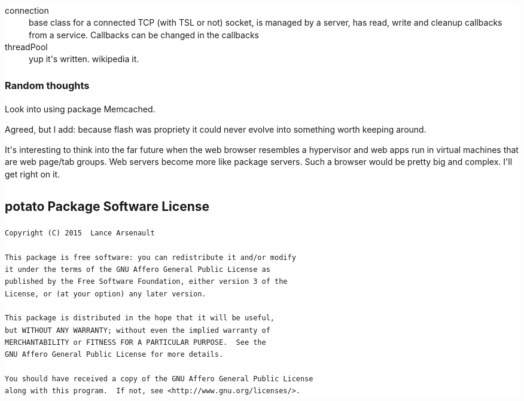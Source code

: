 <dt>
    connection
</dt>
<dd>
    base class for a connected TCP (with TSL or not) socket, is managed by
    a server, has read, write and cleanup callbacks from a service.  Callbacks
    can be changed in the callbacks
</dd>

<dt>
    threadPool
</dt>
<dd>
    yup it's written.  wikipedia it.
</dd>

<dt>


</dl>


### Random thoughts

Look into using package Memcached.

Agreed, but I add: because flash was propriety it could never evolve into
something worth keeping around.

It's interesting to think into the far future when the web browser
resembles a hypervisor and web apps run in virtual machines that are web
page/tab groups. Web servers become more like package servers.  Such a
browser would be pretty big and complex.  I'll get right on it.

## potato Package Software License

    Copyright (C) 2015  Lance Arsenault

    This package is free software: you can redistribute it and/or modify
    it under the terms of the GNU Affero General Public License as
    published by the Free Software Foundation, either version 3 of the
    License, or (at your option) any later version.

    This package is distributed in the hope that it will be useful,
    but WITHOUT ANY WARRANTY; without even the implied warranty of
    MERCHANTABILITY or FITNESS FOR A PARTICULAR PURPOSE.  See the
    GNU Affero General Public License for more details.

    You should have received a copy of the GNU Affero General Public License
    along with this program.  If not, see <http://www.gnu.org/licenses/>.

